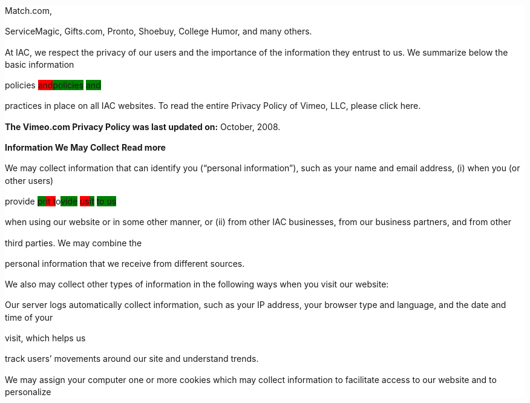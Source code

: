 
</span>Match.com,<span style="background-color: red;"> </span><span style="background-color: green;">


</span>ServiceMagic, Gifts.com, Pronto, Shoebuy, College Humor, and many others.


At IAC, we respect the privacy of our users and the importance of the information they entrust to us. We summarize below the basic information<span style="background-color: red;">


policies</span> <span style="background-color: red;">and</span><span style="background-color: green;">policies</span> <span style="background-color: green;">and


</span>practices in place on all IAC websites. To read the entire Privacy Policy of Vimeo, LLC, please click here.


**The Vimeo.com Privacy Policy was last updated on:** October, 2008.


**Information We May Collect** <span style="background-color: red;">**</span>Read more<span style="background-color: red;">**</span>


We may collect information that can identify you (“personal information”), such as your name and email address, (i) when you (or other users)<span style="background-color: red;">


provide</span> <span style="background-color: green;">pr</span><span style="background-color: red;">it t</span>o<span style="background-color: green;">vide</span> <span style="background-color: red;">us</span><span style="background-color: green;">it</span> <span style="background-color: green;">to us


</span>when using our website or in some other manner, or (ii) from other IAC businesses, from our business partners, and from other<span style="background-color: green;"> </span><span style="background-color: red;">


</span>third parties. We may combine the<span style="background-color: red;"> </span><span style="background-color: green;">


</span>personal information that we receive from different sources.


We also may collect other types of information in the following ways when you visit our website:


Our server logs automatically collect information, such as your IP address, your browser type and language, and the date and time of your<span style="background-color: green;"> </span><span style="background-color: red;">


</span>visit, which helps us<span style="background-color: red;"> </span><span style="background-color: green;">


</span>track users’ movements around our site and understand trends.


We may assign your computer one or more cookies which may collect information to facilitate access to our website and to personalize<span style="background-color: green;"> </span><span style="background-color: red;">
